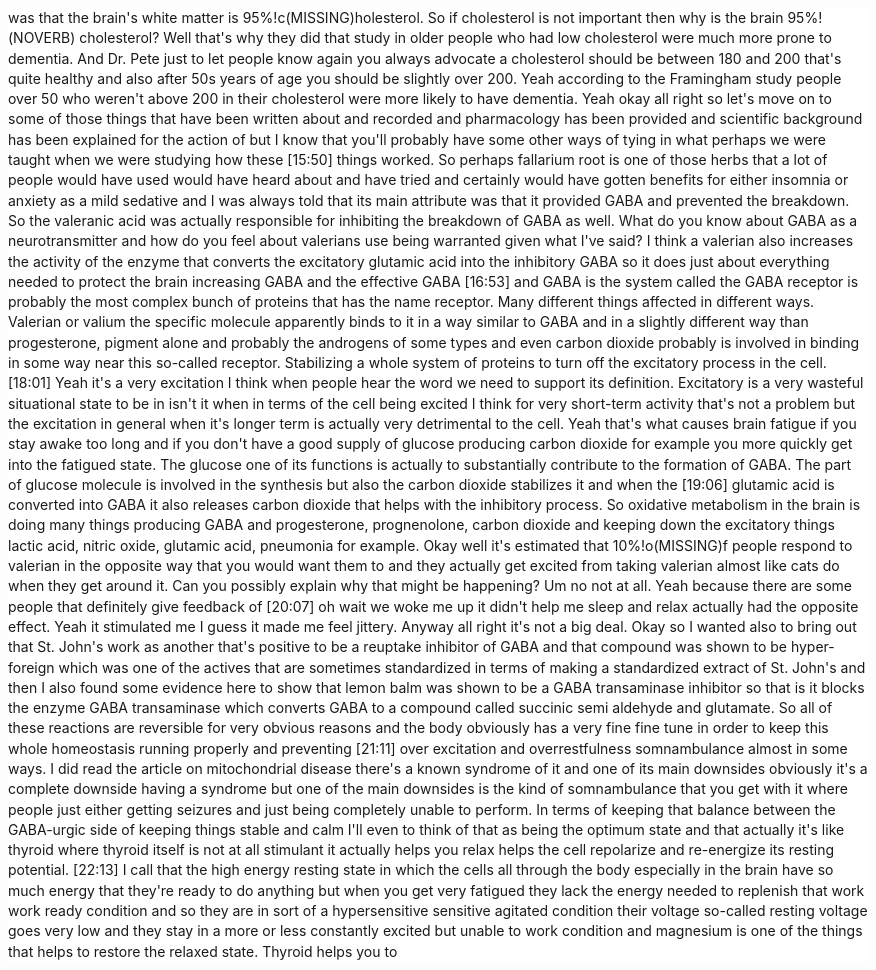 was that the brain's white matter is 95%!c(MISSING)holesterol. So if cholesterol is not important then why is the brain 95%!(NOVERB) cholesterol? Well that's why they did that study in older people who had low cholesterol were much more prone to dementia. And Dr. Pete just to let people know again you always advocate a cholesterol should be between 180 and 200 that's quite healthy and also after 50s years of age you should be slightly over 200. Yeah according to the Framingham study people over 50 who weren't above 200 in their cholesterol were more likely to have dementia. Yeah okay all right so let's move on to some of those things that have been written about and recorded and pharmacology has been provided and scientific background has been explained for the action of but I know that you'll probably have some other ways of tying in what perhaps we were taught when we were studying how these [15:50] things worked. So perhaps fallarium root is one of those herbs that a lot of people would have used would have heard about and have tried and certainly would have gotten benefits for either insomnia or anxiety as a mild sedative and I was always told that its main attribute was that it provided GABA and prevented the breakdown. So the valeranic acid was actually responsible for inhibiting the breakdown of GABA as well. What do you know about GABA as a neurotransmitter and how do you feel about valerians use being warranted given what I've said? I think a valerian also increases the activity of the enzyme that converts the excitatory glutamic acid into the inhibitory GABA so it does just about everything needed to protect the brain increasing GABA and the effective GABA [16:53] and GABA is the system called the GABA receptor is probably the most complex bunch of proteins that has the name receptor. Many different things affected in different ways. Valerian or valium the specific molecule apparently binds to it in a way similar to GABA and in a slightly different way than progesterone, pigment alone and probably the androgens of some types and even carbon dioxide probably is involved in binding in some way near this so-called receptor. Stabilizing a whole system of proteins to turn off the excitatory process in the cell. [18:01] Yeah it's a very excitation I think when people hear the word we need to support its definition. Excitatory is a very wasteful situational state to be in isn't it when in terms of the cell being excited I think for very short-term activity that's not a problem but the excitation in general when it's longer term is actually very detrimental to the cell. Yeah that's what causes brain fatigue if you stay awake too long and if you don't have a good supply of glucose producing carbon dioxide for example you more quickly get into the fatigued state. The glucose one of its functions is actually to substantially contribute to the formation of GABA. The part of glucose molecule is involved in the synthesis but also the carbon dioxide stabilizes it and when the [19:06] glutamic acid is converted into GABA it also releases carbon dioxide that helps with the inhibitory process. So oxidative metabolism in the brain is doing many things producing GABA and progesterone, prognenolone, carbon dioxide and keeping down the excitatory things lactic acid, nitric oxide, glutamic acid, pneumonia for example. Okay well it's estimated that 10%!o(MISSING)f people respond to valerian in the opposite way that you would want them to and they actually get excited from taking valerian almost like cats do when they get around it. Can you possibly explain why that might be happening? Um no not at all. Yeah because there are some people that definitely give feedback of [20:07] oh wait we woke me up it didn't help me sleep and relax actually had the opposite effect. Yeah it stimulated me I guess it made me feel jittery. Anyway all right it's not a big deal. Okay so I wanted also to bring out that St. John's work as another that's positive to be a reuptake inhibitor of GABA and that compound was shown to be hyper-foreign which was one of the actives that are sometimes standardized in terms of making a standardized extract of St. John's and then I also found some evidence here to show that lemon balm was shown to be a GABA transaminase inhibitor so that is it blocks the enzyme GABA transaminase which converts GABA to a compound called succinic semi aldehyde and glutamate. So all of these reactions are reversible for very obvious reasons and the body obviously has a very fine fine tune in order to keep this whole homeostasis running properly and preventing [21:11] over excitation and overrestfulness somnambulance almost in some ways. I did read the article on mitochondrial disease there's a known syndrome of it and one of its main downsides obviously it's a complete downside having a syndrome but one of the main downsides is the kind of somnambulance that you get with it where people just either getting seizures and just being completely unable to perform. In terms of keeping that balance between the GABA-urgic side of keeping things stable and calm I'll even to think of that as being the optimum state and that actually it's like thyroid where thyroid itself is not at all stimulant it actually helps you relax helps the cell repolarize and re-energize its resting potential. [22:13] I call that the high energy resting state in which the cells all through the body especially in the brain have so much energy that they're ready to do anything but when you get very fatigued they lack the energy needed to replenish that work work ready condition and so they are in sort of a hypersensitive sensitive agitated condition their voltage so-called resting voltage goes very low and they stay in a more or less constantly excited but unable to work condition and magnesium is one of the things that helps to restore the relaxed state. Thyroid helps you to